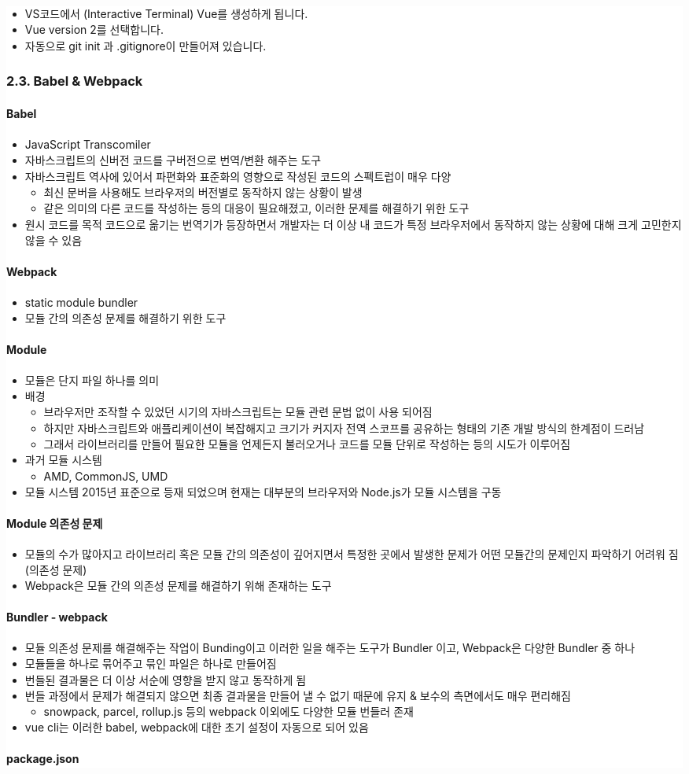 - VS코드에서 (Interactive Terminal) Vue를 생성하게 됩니다.
- Vue version 2를 선택합니다.
- 자동으로 git init 과 .gitignore이 만들어져 있습니다.





### 2.3. Babel & Webpack

#### Babel

- JavaScript Transcomiler
- 자바스크립트의 신버전 코드를 구버전으로 번역/변환 해주는 도구
- 자바스크립트 역사에 있어서 파편화와 표준화의 영향으로 작성된 코드의 스펙트럽이 매우 다양
  - 최신 문버을 사용해도 브라우저의 버전별로 동작하지 않는 상황이 발생
  - 같은 의미의 다른 코드를 작성하는 등의 대응이 필요해졌고, 이러한 문제를 해결하기 위한 도구
- 원시 코드를 목적 코드으로 옮기는 번역기가 등장하면서 개발자는 더 이상 내 코드가 특정 브라우저에서 동작하지 않는 상황에 대해 크게 고민한지 않을 수 있음


#### Webpack

- static module bundler
- 모듈 간의 의존성 문제를 해결하기 위한 도구


#### Module

- 모듈은 단지 파일 하나를 의미
- 배경
  - 브라우저만 조작할 수 있었던 시기의 자바스크립트는 모듈 관련 문법 없이 사용 되어짐
  - 하지만 자바스크립트와 애플리케이션이 복잡해지고 크기가 커지자 전역 스코프를 공유하는 형태의 기존 개발 방식의 한계점이 드러남
  - 그래서 라이브러리를 만들어 필요한 모듈을 언제든지 불러오거나 코드를 모듈 단위로 작성하는 등의 시도가 이루어짐
- 과거 모듈 시스템
  - AMD, CommonJS, UMD
- 모듈 시스템 2015년 표준으로 등재 되었으며 현재는 대부분의 브라우저와 Node.js가 모듈 시스템을 구동



#### Module 의존성 문제

- 모듈의 수가 많아지고 라이브러리 혹은 모듈 간의 의존성이 깊어지면서 특정한 곳에서 발생한 문제가 어떤 모듈간의 문제인지 파악하기 어려워 짐(의존성 문제)
- Webpack은 모듈 간의 의존성 문제를 해결하기 위해 존재하는 도구



#### Bundler - webpack

- 모듈 의존성 문제를 해결해주는 작업이 Bunding이고 이러한 일을 해주는 도구가 Bundler 이고, Webpack은 다양한 Bundler 중 하나
- 모듈들을 하나로 묶어주고 묶인 파일은 하나로 만들어짐
- 번들된 결과물은 더 이상 서순에 영향을 받지 않고 동작하게 됨
- 번들 과정에서 문제가 해결되지 않으면 최종 결과물을 만들어 낼 수 없기 때문에 유지 & 보수의 측면에서도 매우 편리해짐
  - snowpack, parcel, rollup.js 등의 webpack 이외에도 다양한 모듈 번들러 존재
- vue cli는 이러한 babel, webpack에 대한 초기 설정이 자동으로 되어 있음


#### package.json

